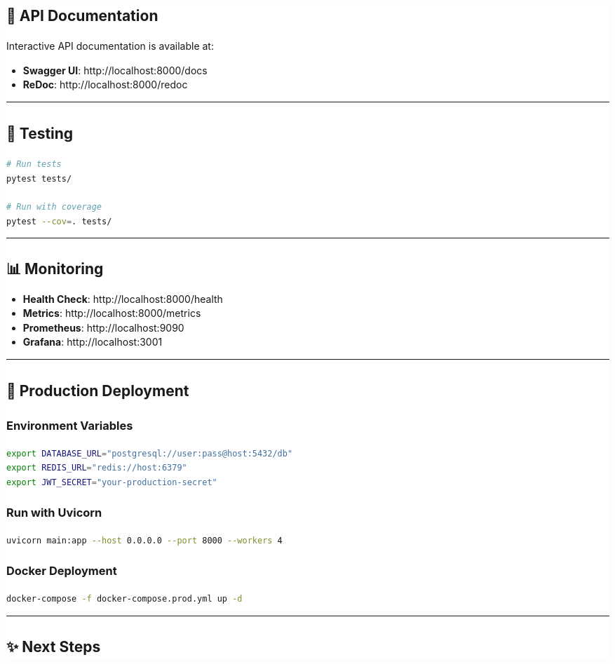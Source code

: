 
## 📝 API Documentation

Interactive API documentation is available at:
- **Swagger UI**: http://localhost:8000/docs
- **ReDoc**: http://localhost:8000/redoc

---

## 🧪 Testing

```bash
# Run tests
pytest tests/

# Run with coverage
pytest --cov=. tests/
```

---

## 📊 Monitoring

- **Health Check**: http://localhost:8000/health
- **Metrics**: http://localhost:8000/metrics
- **Prometheus**: http://localhost:9090
- **Grafana**: http://localhost:3001

---

## 🚀 Production Deployment

### Environment Variables
```bash
export DATABASE_URL="postgresql://user:pass@host:5432/db"
export REDIS_URL="redis://host:6379"
export JWT_SECRET="your-production-secret"
```

### Run with Uvicorn
```bash
uvicorn main:app --host 0.0.0.0 --port 8000 --workers 4
```

### Docker Deployment
```bash
docker-compose -f docker-compose.prod.yml up -d
```

---

## ✨ Next Steps
